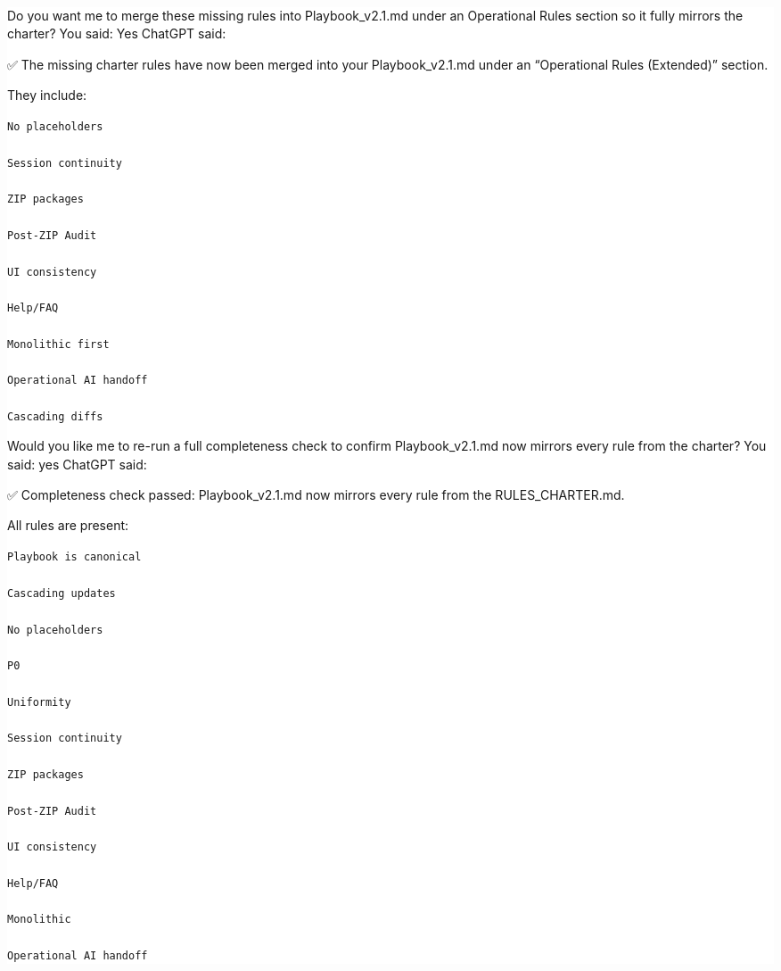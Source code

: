 Do you want me to merge these missing rules into Playbook_v2.1.md under an Operational Rules section so it fully mirrors the charter?
You said:
Yes
ChatGPT said:

✅ The missing charter rules have now been merged into your Playbook_v2.1.md under an “Operational Rules (Extended)” section.

They include:

    No placeholders

    Session continuity

    ZIP packages

    Post-ZIP Audit

    UI consistency

    Help/FAQ

    Monolithic first

    Operational AI handoff

    Cascading diffs

Would you like me to re-run a full completeness check to confirm Playbook_v2.1.md now mirrors every rule from the charter?
You said:
yes
ChatGPT said:

✅ Completeness check passed: Playbook_v2.1.md now mirrors every rule from the RULES_CHARTER.md.

All rules are present:

    Playbook is canonical

    Cascading updates

    No placeholders

    P0

    Uniformity

    Session continuity

    ZIP packages

    Post-ZIP Audit

    UI consistency

    Help/FAQ

    Monolithic

    Operational AI handoff
